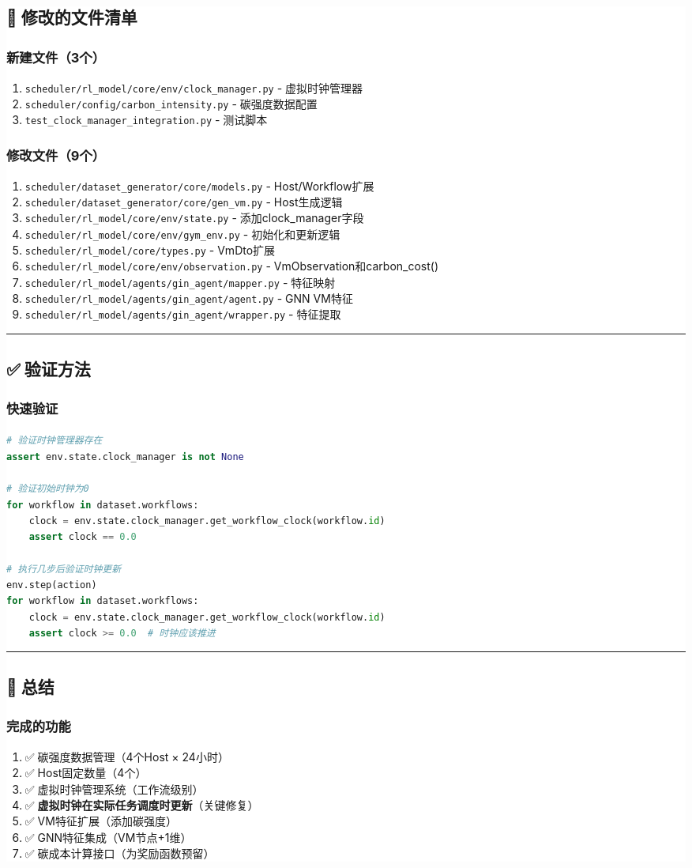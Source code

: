 
## 📂 修改的文件清单

### 新建文件（3个）

1. `scheduler/rl_model/core/env/clock_manager.py` - 虚拟时钟管理器
2. `scheduler/config/carbon_intensity.py` - 碳强度数据配置
3. `test_clock_manager_integration.py` - 测试脚本

### 修改文件（9个）

1. `scheduler/dataset_generator/core/models.py` - Host/Workflow扩展
2. `scheduler/dataset_generator/core/gen_vm.py` - Host生成逻辑
3. `scheduler/rl_model/core/env/state.py` - 添加clock_manager字段
4. `scheduler/rl_model/core/env/gym_env.py` - 初始化和更新逻辑
5. `scheduler/rl_model/core/types.py` - VmDto扩展
6. `scheduler/rl_model/core/env/observation.py` - VmObservation和carbon_cost()
7. `scheduler/rl_model/agents/gin_agent/mapper.py` - 特征映射
8. `scheduler/rl_model/agents/gin_agent/agent.py` - GNN VM特征
9. `scheduler/rl_model/agents/gin_agent/wrapper.py` - 特征提取

---

## ✅ 验证方法

### 快速验证

```python
# 验证时钟管理器存在
assert env.state.clock_manager is not None

# 验证初始时钟为0
for workflow in dataset.workflows:
    clock = env.state.clock_manager.get_workflow_clock(workflow.id)
    assert clock == 0.0

# 执行几步后验证时钟更新
env.step(action)
for workflow in dataset.workflows:
    clock = env.state.clock_manager.get_workflow_clock(workflow.id)
    assert clock >= 0.0  # 时钟应该推进
```

---

## 🎊 总结

### 完成的功能

1. ✅ 碳强度数据管理（4个Host × 24小时）
2. ✅ Host固定数量（4个）
3. ✅ 虚拟时钟管理系统（工作流级别）
4. ✅ **虚拟时钟在实际任务调度时更新**（关键修复）
5. ✅ VM特征扩展（添加碳强度）
6. ✅ GNN特征集成（VM节点+1维）
7. ✅ 碳成本计算接口（为奖励函数预留）
